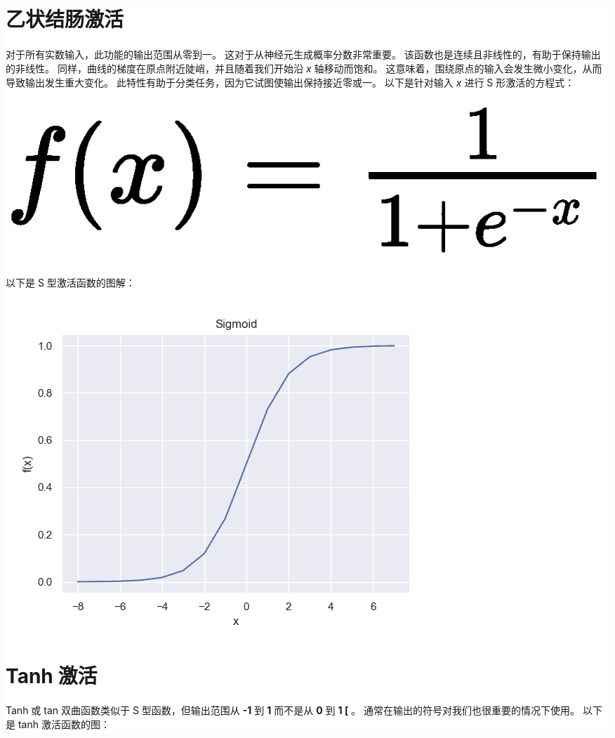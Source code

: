 # 乙状结肠激活

对于所有实数输入，此功能的输出范围从零到一。 这对于从神经元生成概率分数非常重要。 该函数也是连续且非线性的，有助于保持输出的非线性。 同样，曲线的梯度在原点附近陡峭，并且随着我们开始沿 *x* 轴移动而饱和。 这意味着，围绕原点的输入会发生微小变化，从而导致输出发生重大变化。 此特性有助于分类任务，因为它试图使输出保持接近零或一。 以下是针对输入 *x* 进行 S 形激活的方程式：

![](img/9a4c25fc-874f-4b01-974a-9706c0615bb5.png)

以下是 S 型激活函数的图解：

![](img/236e7085-e234-4c6d-9c6d-11b01287ea14.png)

# Tanh 激活

Tanh 或 tan 双曲函数类似于 S 型函数，但输出范围从 **-1** 到 **1** 而不是从 **0** 到 **1 [** 。 通常在输出的符号对我们也很重要的情况下使用。 以下是 tanh 激活函数的图：
